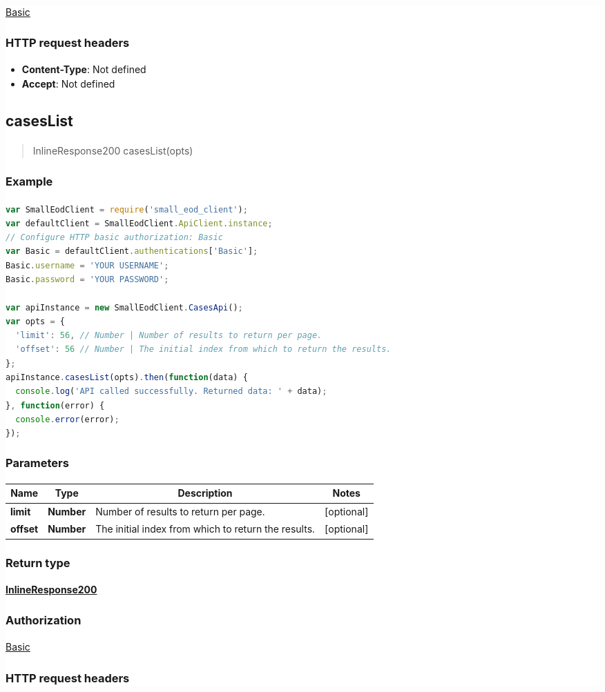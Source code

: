 [Basic](../README.md#Basic)

### HTTP request headers

- **Content-Type**: Not defined
- **Accept**: Not defined


## casesList

> InlineResponse200 casesList(opts)



### Example

```javascript
var SmallEodClient = require('small_eod_client');
var defaultClient = SmallEodClient.ApiClient.instance;
// Configure HTTP basic authorization: Basic
var Basic = defaultClient.authentications['Basic'];
Basic.username = 'YOUR USERNAME';
Basic.password = 'YOUR PASSWORD';

var apiInstance = new SmallEodClient.CasesApi();
var opts = {
  'limit': 56, // Number | Number of results to return per page.
  'offset': 56 // Number | The initial index from which to return the results.
};
apiInstance.casesList(opts).then(function(data) {
  console.log('API called successfully. Returned data: ' + data);
}, function(error) {
  console.error(error);
});

```

### Parameters



Name | Type | Description  | Notes
------------- | ------------- | ------------- | -------------
 **limit** | **Number**| Number of results to return per page. | [optional] 
 **offset** | **Number**| The initial index from which to return the results. | [optional] 

### Return type

[**InlineResponse200**](InlineResponse200.md)

### Authorization

[Basic](../README.md#Basic)

### HTTP request headers
